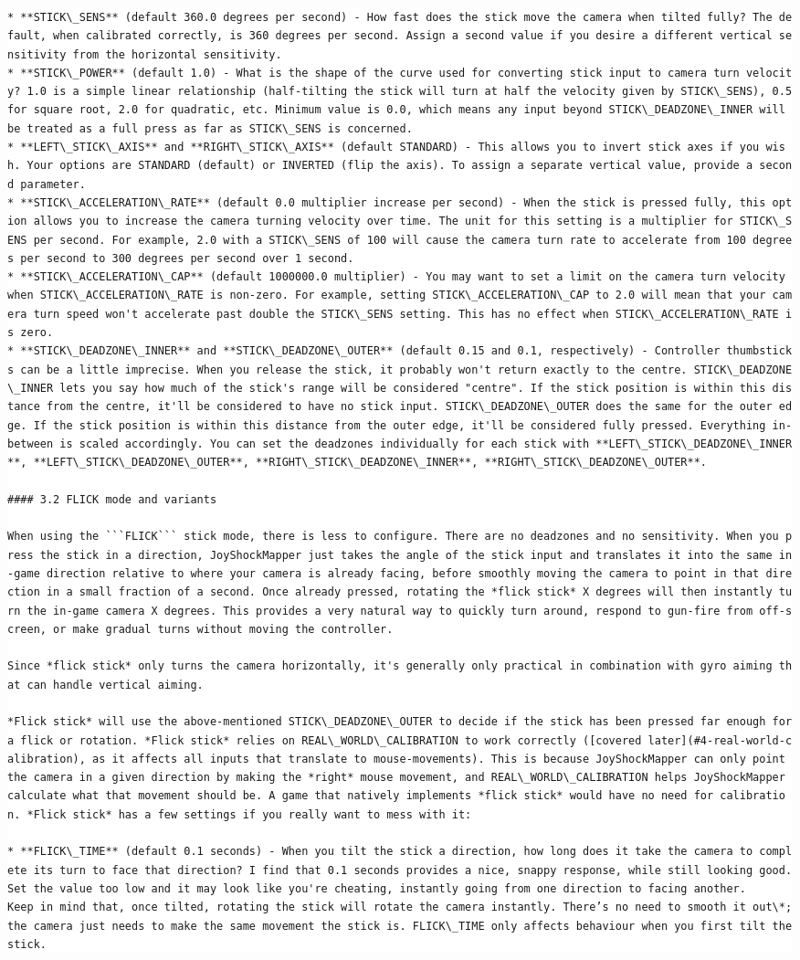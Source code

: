 ```
* **STICK\_SENS** (default 360.0 degrees per second) - How fast does the stick move the camera when tilted fully? The default, when calibrated correctly, is 360 degrees per second. Assign a second value if you desire a different vertical sensitivity from the horizontal sensitivity.
* **STICK\_POWER** (default 1.0) - What is the shape of the curve used for converting stick input to camera turn velocity? 1.0 is a simple linear relationship (half-tilting the stick will turn at half the velocity given by STICK\_SENS), 0.5 for square root, 2.0 for quadratic, etc. Minimum value is 0.0, which means any input beyond STICK\_DEADZONE\_INNER will be treated as a full press as far as STICK\_SENS is concerned.
* **LEFT\_STICK\_AXIS** and **RIGHT\_STICK\_AXIS** (default STANDARD) - This allows you to invert stick axes if you wish. Your options are STANDARD (default) or INVERTED (flip the axis). To assign a separate vertical value, provide a second parameter.
* **STICK\_ACCELERATION\_RATE** (default 0.0 multiplier increase per second) - When the stick is pressed fully, this option allows you to increase the camera turning velocity over time. The unit for this setting is a multiplier for STICK\_SENS per second. For example, 2.0 with a STICK\_SENS of 100 will cause the camera turn rate to accelerate from 100 degrees per second to 300 degrees per second over 1 second.
* **STICK\_ACCELERATION\_CAP** (default 1000000.0 multiplier) - You may want to set a limit on the camera turn velocity when STICK\_ACCELERATION\_RATE is non-zero. For example, setting STICK\_ACCELERATION\_CAP to 2.0 will mean that your camera turn speed won't accelerate past double the STICK\_SENS setting. This has no effect when STICK\_ACCELERATION\_RATE is zero.
* **STICK\_DEADZONE\_INNER** and **STICK\_DEADZONE\_OUTER** (default 0.15 and 0.1, respectively) - Controller thumbsticks can be a little imprecise. When you release the stick, it probably won't return exactly to the centre. STICK\_DEADZONE\_INNER lets you say how much of the stick's range will be considered "centre". If the stick position is within this distance from the centre, it'll be considered to have no stick input. STICK\_DEADZONE\_OUTER does the same for the outer edge. If the stick position is within this distance from the outer edge, it'll be considered fully pressed. Everything in-between is scaled accordingly. You can set the deadzones individually for each stick with **LEFT\_STICK\_DEADZONE\_INNER**, **LEFT\_STICK\_DEADZONE\_OUTER**, **RIGHT\_STICK\_DEADZONE\_INNER**, **RIGHT\_STICK\_DEADZONE\_OUTER**.

#### 3.2 FLICK mode and variants

When using the ```FLICK``` stick mode, there is less to configure. There are no deadzones and no sensitivity. When you press the stick in a direction, JoyShockMapper just takes the angle of the stick input and translates it into the same in-game direction relative to where your camera is already facing, before smoothly moving the camera to point in that direction in a small fraction of a second. Once already pressed, rotating the *flick stick* X degrees will then instantly turn the in-game camera X degrees. This provides a very natural way to quickly turn around, respond to gun-fire from off-screen, or make gradual turns without moving the controller.

Since *flick stick* only turns the camera horizontally, it's generally only practical in combination with gyro aiming that can handle vertical aiming.

*Flick stick* will use the above-mentioned STICK\_DEADZONE\_OUTER to decide if the stick has been pressed far enough for a flick or rotation. *Flick stick* relies on REAL\_WORLD\_CALIBRATION to work correctly ([covered later](#4-real-world-calibration), as it affects all inputs that translate to mouse-movements). This is because JoyShockMapper can only point the camera in a given direction by making the *right* mouse movement, and REAL\_WORLD\_CALIBRATION helps JoyShockMapper calculate what that movement should be. A game that natively implements *flick stick* would have no need for calibration. *Flick stick* has a few settings if you really want to mess with it:

* **FLICK\_TIME** (default 0.1 seconds) - When you tilt the stick a direction, how long does it take the camera to complete its turn to face that direction? I find that 0.1 seconds provides a nice, snappy response, while still looking good. Set the value too low and it may look like you're cheating, instantly going from one direction to facing another.  
Keep in mind that, once tilted, rotating the stick will rotate the camera instantly. There’s no need to smooth it out\*; the camera just needs to make the same movement the stick is. FLICK\_TIME only affects behaviour when you first tilt the stick.
```